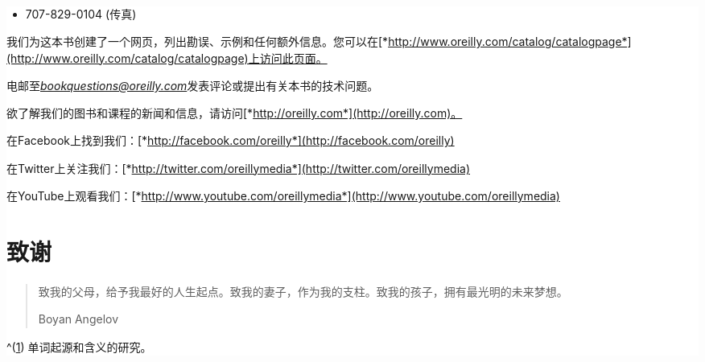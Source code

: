 +   707-829-0104 (传真)

我们为这本书创建了一个网页，列出勘误、示例和任何额外信息。您可以在[*http://www.oreilly.com/catalog/catalogpage*](http://www.oreilly.com/catalog/catalogpage)上访问此页面。

电邮至[*bookquestions@oreilly.com*](mailto:bookquestions@oreilly.com)发表评论或提出有关本书的技术问题。

欲了解我们的图书和课程的新闻和信息，请访问[*http://oreilly.com*](http://oreilly.com)。

在Facebook上找到我们：[*http://facebook.com/oreilly*](http://facebook.com/oreilly)

在Twitter上关注我们：[*http://twitter.com/oreillymedia*](http://twitter.com/oreillymedia)

在YouTube上观看我们：[*http://www.youtube.com/oreillymedia*](http://www.youtube.com/oreillymedia)

# 致谢

> 致我的父母，给予我最好的人生起点。致我的妻子，作为我的支柱。致我的孩子，拥有最光明的未来梦想。
> 
> Boyan Angelov

^([1](preface01.xhtml#idm45127465667224-marker)) 单词起源和含义的研究。
